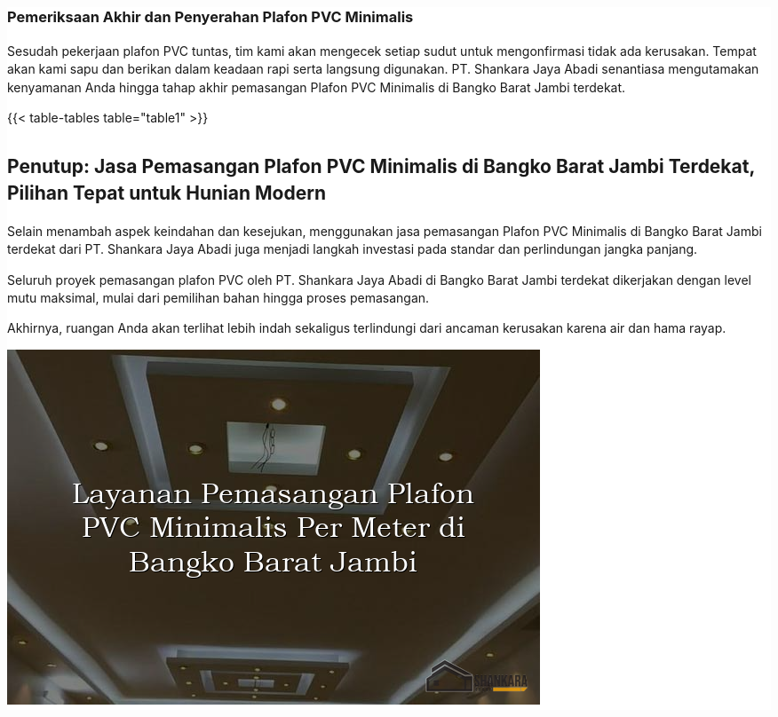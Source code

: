 ### Pemeriksaan Akhir dan Penyerahan Plafon PVC Minimalis

Sesudah pekerjaan plafon PVC tuntas, tim kami akan mengecek setiap sudut untuk mengonfirmasi tidak ada kerusakan. Tempat akan kami sapu dan berikan dalam keadaan rapi serta langsung digunakan. PT. Shankara Jaya Abadi senantiasa mengutamakan kenyamanan Anda hingga tahap akhir pemasangan Plafon PVC Minimalis di Bangko Barat Jambi terdekat.

{{< table-tables table="table1" >}}

## Penutup: Jasa Pemasangan Plafon PVC Minimalis di Bangko Barat Jambi Terdekat, Pilihan Tepat untuk Hunian Modern

Selain menambah aspek keindahan dan kesejukan, menggunakan jasa pemasangan Plafon PVC Minimalis di Bangko Barat Jambi terdekat dari PT. Shankara Jaya Abadi juga menjadi langkah investasi pada standar dan perlindungan jangka panjang.

Seluruh proyek pemasangan plafon PVC oleh PT. Shankara Jaya Abadi di Bangko Barat Jambi terdekat dikerjakan dengan level mutu maksimal, mulai dari pemilihan bahan hingga proses pemasangan.

Akhirnya, ruangan Anda akan terlihat lebih indah sekaligus terlindungi dari ancaman kerusakan karena air dan hama rayap.

![Layanan Pemasangan Plafon PVC Minimalis Per Meter di Bangko Barat Jambi](/images/Jasa-Pasang/Layanan-Pemasangan-Plafon-PVC-Minimalis-Per-Meter-di-Bangko-Barat-Jambi.png)
